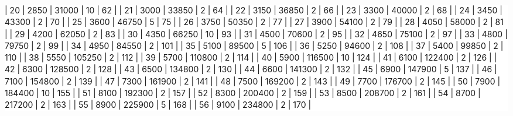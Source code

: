 | 20 | 2850 | 31000 | 10 | 62 |
| 21 | 3000 | 33850 | 2 | 64 |
| 22 | 3150 | 36850 | 2 | 66 |
| 23 | 3300 | 40000 | 2 | 68 |
| 24 | 3450 | 43300 | 2 | 70 |
| 25 | 3600 | 46750 | 5 | 75 |
| 26 | 3750 | 50350 | 2 | 77 |
| 27 | 3900 | 54100 | 2 | 79 |
| 28 | 4050 | 58000 | 2 | 81 |
| 29 | 4200 | 62050 | 2 | 83 |
| 30 | 4350 | 66250 | 10 | 93 |
| 31 | 4500 | 70600 | 2 | 95 |
| 32 | 4650 | 75100 | 2 | 97 |
| 33 | 4800 | 79750 | 2 | 99 |
| 34 | 4950 | 84550 | 2 | 101 |
| 35 | 5100 | 89500 | 5 | 106 |
| 36 | 5250 | 94600 | 2 | 108 |
| 37 | 5400 | 99850 | 2 | 110 |
| 38 | 5550 | 105250 | 2 | 112 |
| 39 | 5700 | 110800 | 2 | 114 |
| 40 | 5900 | 116500 | 10 | 124 |
| 41 | 6100 | 122400 | 2 | 126 |
| 42 | 6300 | 128500 | 2 | 128 |
| 43 | 6500 | 134800 | 2 | 130 |
| 44 | 6600 | 141300 | 2 | 132 |
| 45 | 6900 | 147900 | 5 | 137 |
| 46 | 7100 | 154800 | 2 | 139 |
| 47 | 7300 | 161900 | 2 | 141 |
| 48 | 7500 | 169200 | 2 | 143 |
| 49 | 7700 | 176700 | 2 | 145 |
| 50 | 7900 | 184400 | 10 | 155 |
| 51 | 8100 | 192300 | 2 | 157 |
| 52 | 8300 | 200400 | 2 | 159 |
| 53 | 8500 | 208700 | 2 | 161 |
| 54 | 8700 | 217200 | 2 | 163 |
| 55 | 8900 | 225900 | 5 | 168 |
| 56 | 9100 | 234800 | 2 | 170 |